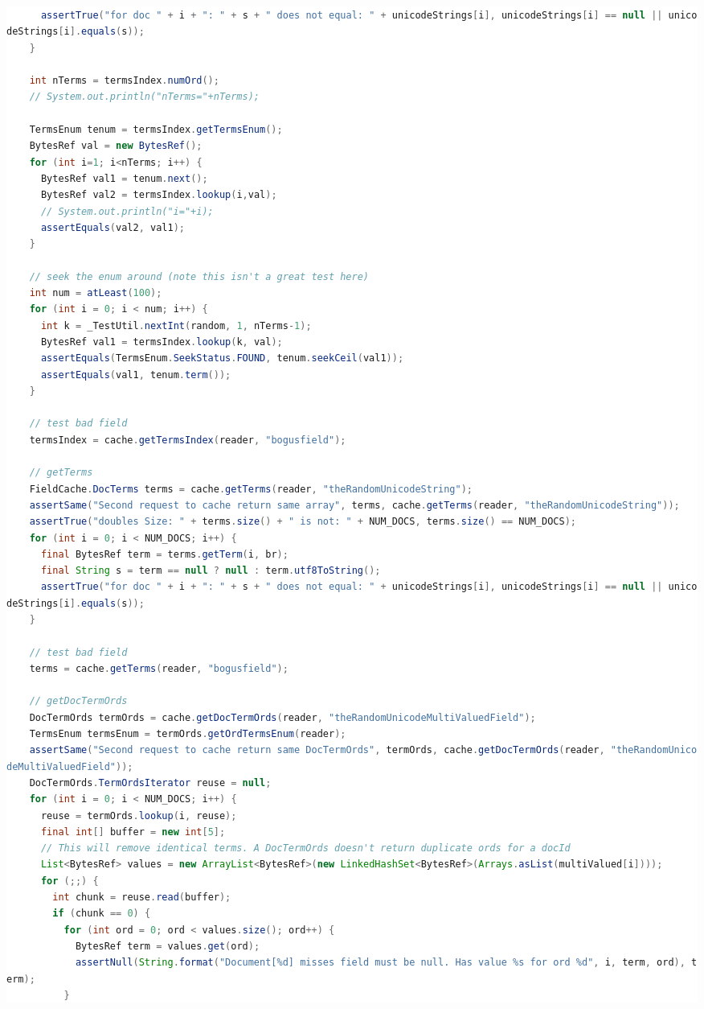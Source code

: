 ```java
      assertTrue("for doc " + i + ": " + s + " does not equal: " + unicodeStrings[i], unicodeStrings[i] == null || unicodeStrings[i].equals(s));
    }

    int nTerms = termsIndex.numOrd();
    // System.out.println("nTerms="+nTerms);

    TermsEnum tenum = termsIndex.getTermsEnum();
    BytesRef val = new BytesRef();
    for (int i=1; i<nTerms; i++) {
      BytesRef val1 = tenum.next();
      BytesRef val2 = termsIndex.lookup(i,val);
      // System.out.println("i="+i);
      assertEquals(val2, val1);
    }

    // seek the enum around (note this isn't a great test here)
    int num = atLeast(100);
    for (int i = 0; i < num; i++) {
      int k = _TestUtil.nextInt(random, 1, nTerms-1);
      BytesRef val1 = termsIndex.lookup(k, val);
      assertEquals(TermsEnum.SeekStatus.FOUND, tenum.seekCeil(val1));
      assertEquals(val1, tenum.term());
    }
    
    // test bad field
    termsIndex = cache.getTermsIndex(reader, "bogusfield");

    // getTerms
    FieldCache.DocTerms terms = cache.getTerms(reader, "theRandomUnicodeString");
    assertSame("Second request to cache return same array", terms, cache.getTerms(reader, "theRandomUnicodeString"));
    assertTrue("doubles Size: " + terms.size() + " is not: " + NUM_DOCS, terms.size() == NUM_DOCS);
    for (int i = 0; i < NUM_DOCS; i++) {
      final BytesRef term = terms.getTerm(i, br);
      final String s = term == null ? null : term.utf8ToString();
      assertTrue("for doc " + i + ": " + s + " does not equal: " + unicodeStrings[i], unicodeStrings[i] == null || unicodeStrings[i].equals(s));
    }

    // test bad field
    terms = cache.getTerms(reader, "bogusfield");

    // getDocTermOrds
    DocTermOrds termOrds = cache.getDocTermOrds(reader, "theRandomUnicodeMultiValuedField");
    TermsEnum termsEnum = termOrds.getOrdTermsEnum(reader);
    assertSame("Second request to cache return same DocTermOrds", termOrds, cache.getDocTermOrds(reader, "theRandomUnicodeMultiValuedField"));
    DocTermOrds.TermOrdsIterator reuse = null;
    for (int i = 0; i < NUM_DOCS; i++) {
      reuse = termOrds.lookup(i, reuse);
      final int[] buffer = new int[5];
      // This will remove identical terms. A DocTermOrds doesn't return duplicate ords for a docId
      List<BytesRef> values = new ArrayList<BytesRef>(new LinkedHashSet<BytesRef>(Arrays.asList(multiValued[i])));
      for (;;) {
        int chunk = reuse.read(buffer);
        if (chunk == 0) {
          for (int ord = 0; ord < values.size(); ord++) {
            BytesRef term = values.get(ord);
            assertNull(String.format("Document[%d] misses field must be null. Has value %s for ord %d", i, term, ord), term);
          }
```